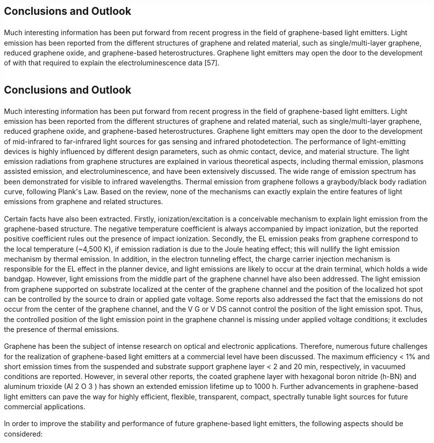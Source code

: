 
## Conclusions and Outlook

Much interesting information has been put forward from recent progress in the field of graphene-based light emitters. Light emission has been reported from the different structures of graphene and related material, such as single/multi-layer graphene, reduced graphene oxide, and graphene-based heterostructures. Graphene light emitters may open the door to the development of with that required to explain the electroluminescence data [57]. 


## Conclusions and Outlook

Much interesting information has been put forward from recent progress in the field of graphene-based light emitters. Light emission has been reported from the different structures of graphene and related material, such as single/multi-layer graphene, reduced graphene oxide, and graphene-based heterostructures. Graphene light emitters may open the door to the development of mid-infrared to far-infrared light sources for gas sensing and infrared photodetection. The performance of light-emitting devices is highly influenced by different design parameters, such as ohmic contact, device, and material structure. The light emission radiations from graphene structures are explained in various theoretical aspects, including thermal emission, plasmons assisted emission, and electroluminescence, and have been extensively discussed. The wide range of emission spectrum has been demonstrated for visible to infrared wavelengths. Thermal emission from graphene follows a graybody/black body radiation curve, following Plank's Law. Based on the review, none of the mechanisms can exactly explain the entire features of light emissions from graphene and related structures.

Certain facts have also been extracted. Firstly, ionization/excitation is a conceivable mechanism to explain light emission from the graphene-based structure. The negative temperature coefficient is always accompanied by impact ionization, but the reported positive coefficient rules out the presence of impact ionization. Secondly, the EL emission peaks from graphene correspond to the local temperature (~4,500 K), if emission radiation is due to the Joule heating effect; this will nullify the light emission mechanism by thermal emission. In addition, in the electron tunneling effect, the charge carrier injection mechanism is responsible for the EL effect in the planner device, and light emissions are likely to occur at the drain terminal, which holds a wide bandgap. However, light emissions from the middle part of the graphene channel have also been addressed. The light emission from graphene supported on substrate localized at the center of the graphene channel and the position of the localized hot spot can be controlled by the source to drain or applied gate voltage. Some reports also addressed the fact that the emissions do not occur from the center of the graphene channel, and the V G or V DS cannot control the position of the light emission spot. Thus, the controlled position of the light emission point in the graphene channel is missing under applied voltage conditions; it excludes the presence of thermal emissions.

Graphene has been the subject of intense research on optical and electronic applications. Therefore, numerous future challenges for the realization of graphene-based light emitters at a commercial level have been discussed. The maximum efficiency < 1% and short emission times from the suspended and substrate support graphene layer < 2 and 20 min, respectively, in vacuumed conditions are reported. However, in several other reports, the coated graphene layer with hexagonal boron nitride (h-BN) and aluminum trioxide (Al 2 O 3 ) has shown an extended emission lifetime up to 1000 h. Further advancements in graphene-based light emitters can pave the way for highly efficient, flexible, transparent, compact, spectrally tunable light sources for future commercial applications.

In order to improve the stability and performance of future graphene-based light emitters, the following aspects should be considered:
